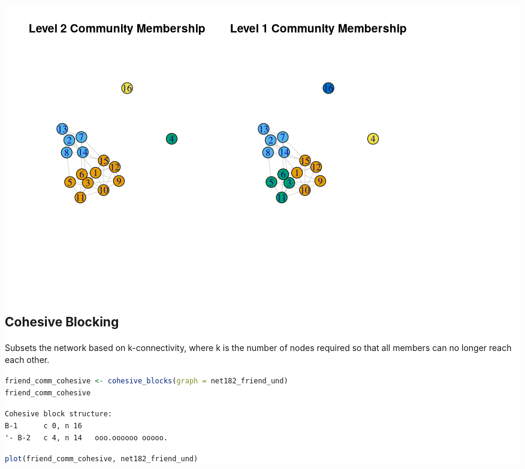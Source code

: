 ![](8-CohesionCommunities_files/figure-commonmark/net-182-communities-1.png)

## Cohesive Blocking

Subsets the network based on k-connectivity, where k is the number of
nodes required so that all members can no longer reach each other.

``` r
friend_comm_cohesive <- cohesive_blocks(graph = net182_friend_und)
friend_comm_cohesive
```

    Cohesive block structure:
    B-1      c 0, n 16
    '- B-2   c 4, n 14   ooo.oooooo ooooo. 

``` r
plot(friend_comm_cohesive, net182_friend_und)
```
